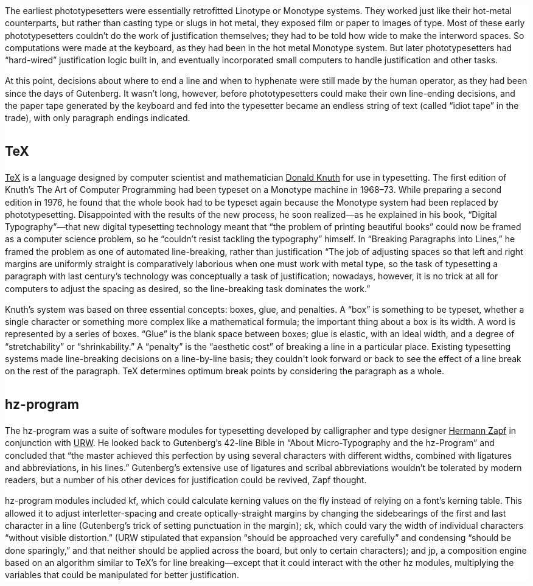 The earliest phototypesetters were essentially retrofitted Linotype or Monotype systems. They worked just like their hot-metal counterparts, but rather than casting type or slugs in hot metal, they exposed film or paper to images of type. Most of these early phototypesetters couldn’t do the work of justification themselves; they had to be told how wide to make the interword spaces. So computations were made at the keyboard, as they had been in the hot metal Monotype system. But later phototypesetters had “hard-wired” justification logic built in, and eventually incorporated small computers to handle justification and other tasks.

At this point, decisions about where to end a line and when to hyphenate were still made by the human operator, as they had been since the days of Gutenberg. It wasn’t long, however, before phototypesetters could make their own line-ending decisions, and the paper tape generated by the keyboard and fed into the typesetter became an endless string of text (called “idiot tape” in the trade), with only paragraph endings indicated.

## TeX

[TeX](https://en.wikipedia.org/wiki/TeX) is a language designed by computer scientist and mathematician [Donald Knuth](https://en.wikipedia.org/wiki/Donald_Knuth) for use in typesetting. The first edition of Knuth’s The Art of Computer Programming had been typeset on a Monotype machine in 1968–73. While preparing a second edition in 1976, he found that the whole book had to be typeset again because the Monotype system had been replaced by phototypesetting. Disappointed with the results of the new process, he soon realized—as he explained in his book, “Digital Typography”—that new digital typesetting technology meant that “the problem of printing beautiful books” could now be framed as a computer science problem, so he “couldn’t resist tackling the typography” himself. In “Breaking Paragraphs into Lines,” he framed  the problem as one of automated line-breaking, rather than justification “The job of adjusting spaces so that left and right margins are uniformly straight is comparatively laborious when one must work with metal type, so the task of typesetting a paragraph with last century’s technology was conceptually a task of justification; nowadays, however, it is no trick at all for computers to adjust the spacing as desired, so the line-breaking task dominates the work.”

Knuth’s system was based on three essential concepts: boxes, glue, and penalties. A “box” is something to be typeset, whether a single character or something more complex like a mathematical formula; the important thing about a box is its width. A word is represented by a series of boxes. “Glue” is the blank space between boxes; glue is elastic, with an ideal width, and a degree of “stretchability” or “shrinkability.” A “penalty” is the “aesthetic cost” of breaking a line in a particular place. Existing typesetting systems made line-breaking decisions on a line-by-line basis; they couldn't look forward or back to see the effect of a line break on the rest of the paragraph. TeX determines optimum break points by considering the paragraph as a whole.

## hz-program

The hz-program was a suite of software modules for typesetting developed by calligrapher and type designer [Hermann Zapf](https://en.wikipedia.org/wiki/Hermann_Zapf) in conjunction with [URW](https://en.wikipedia.org/wiki/URW_Type_Foundry). He looked back to Gutenberg’s 42-line Bible in “About Micro-Typography and the hz-Program” and concluded that “the master achieved this perfection by using several characters with different widths, combined with ligatures and abbreviations, in his lines.” Gutenberg’s extensive use of ligatures and scribal abbreviations wouldn’t be tolerated by modern readers, but a number of his other devices for justification could be revived, Zapf thought.

hz-program modules included kf, which could calculate kerning values on the fly instead of relying on a font’s kerning table. This allowed it to adjust interletter-spacing and create optically-straight margins by changing the sidebearings of the first and last character in a line (Gutenberg’s trick of setting punctuation in the margin); εk, which could vary the width of individual characters “without visible distortion.” (URW stipulated that expansion “should be approached very carefully” and condensing “should be done sparingly,” and that neither should be applied across the board, but only to certain characters); and jp, a composition engine based on an algorithm similar to TeX’s for line breaking—except that it could interact with the other hz modules, multiplying the variables that could be manipulated for better justification.
